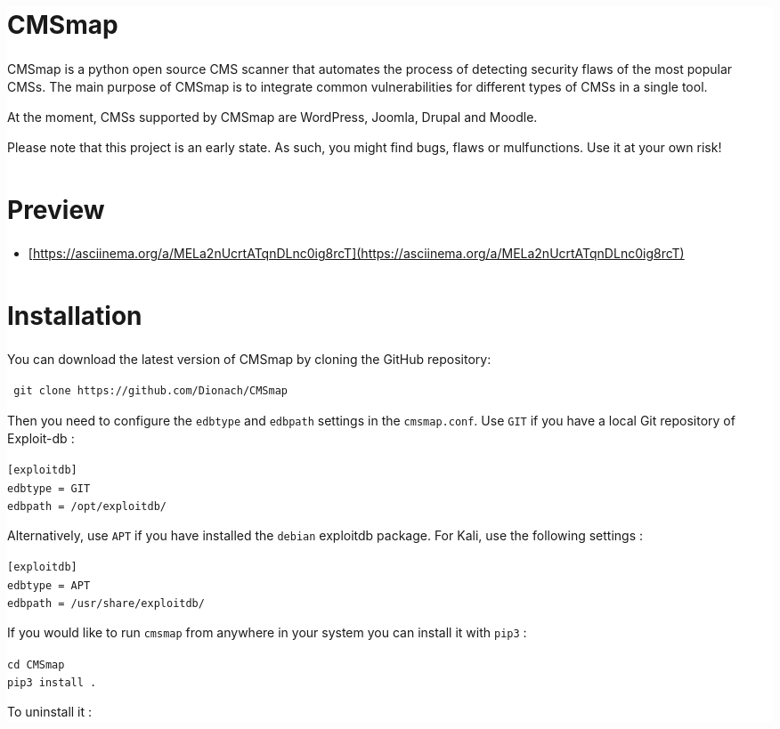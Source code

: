 # CMSmap

[](https://github.com/dionach/CMSmap#cmsmap)

CMSmap is a python open source CMS scanner that automates the process of detecting security flaws of the most popular CMSs. The main purpose of CMSmap is to integrate common vulnerabilities for different types of CMSs in a single tool.

At the moment, CMSs supported by CMSmap are WordPress, Joomla, Drupal and Moodle.

Please note that this project is an early state. As such, you might find bugs, flaws or mulfunctions. Use it at your own risk!

# Preview

[](https://github.com/dionach/CMSmap#preview)

- [https://asciinema.org/a/MELa2nUcrtATqnDLnc0ig8rcT](https://asciinema.org/a/MELa2nUcrtATqnDLnc0ig8rcT)

# Installation

[](https://github.com/dionach/CMSmap#installation)

You can download the latest version of CMSmap by cloning the GitHub repository:

```
 git clone https://github.com/Dionach/CMSmap
```

Then you need to configure the `edbtype` and `edbpath` settings in the `cmsmap.conf`. Use `GIT` if you have a local Git repository of Exploit-db :

```
[exploitdb]
edbtype = GIT
edbpath = /opt/exploitdb/
```

Alternatively, use `APT` if you have installed the `debian` exploitdb package. For Kali, use the following settings :

```
[exploitdb]
edbtype = APT
edbpath = /usr/share/exploitdb/
```

If you would like to run `cmsmap` from anywhere in your system you can install it with `pip3` :

```
cd CMSmap
pip3 install .
```

To uninstall it :
